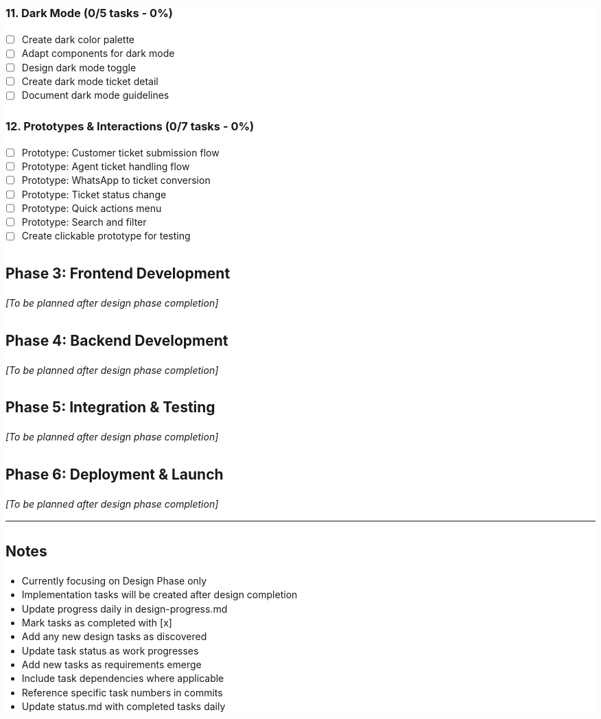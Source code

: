 ### 11. Dark Mode (0/5 tasks - 0%)
- [ ] Create dark color palette
- [ ] Adapt components for dark mode
- [ ] Design dark mode toggle
- [ ] Create dark mode ticket detail
- [ ] Document dark mode guidelines

### 12. Prototypes & Interactions (0/7 tasks - 0%)
- [ ] Prototype: Customer ticket submission flow
- [ ] Prototype: Agent ticket handling flow
- [ ] Prototype: WhatsApp to ticket conversion
- [ ] Prototype: Ticket status change
- [ ] Prototype: Quick actions menu
- [ ] Prototype: Search and filter
- [ ] Create clickable prototype for testing

## Phase 3: Frontend Development
*[To be planned after design phase completion]*

## Phase 4: Backend Development
*[To be planned after design phase completion]*

## Phase 5: Integration & Testing
*[To be planned after design phase completion]*

## Phase 6: Deployment & Launch
*[To be planned after design phase completion]*

---

## Notes
- Currently focusing on Design Phase only
- Implementation tasks will be created after design completion
- Update progress daily in design-progress.md
- Mark tasks as completed with [x]
- Add any new design tasks as discovered
- Update task status as work progresses
- Add new tasks as requirements emerge
- Include task dependencies where applicable
- Reference specific task numbers in commits
- Update status.md with completed tasks daily
